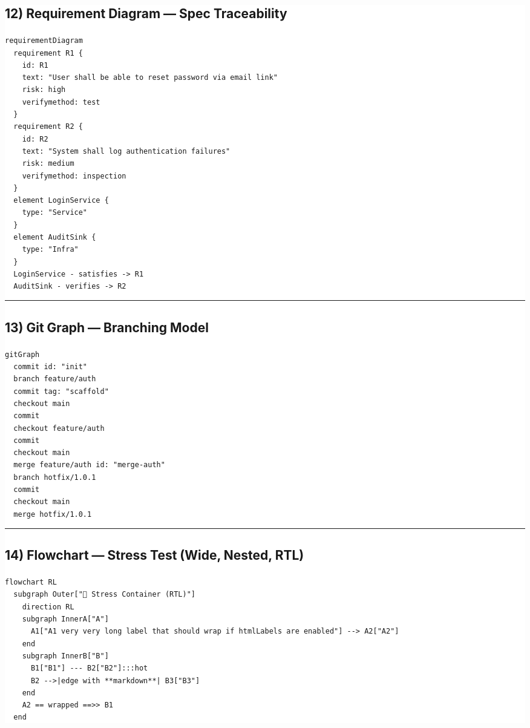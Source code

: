 
## 12) Requirement Diagram — Spec Traceability
```mermaid
requirementDiagram
  requirement R1 {
    id: R1
    text: "User shall be able to reset password via email link"
    risk: high
    verifymethod: test
  }
  requirement R2 {
    id: R2
    text: "System shall log authentication failures"
    risk: medium
    verifymethod: inspection
  }
  element LoginService {
    type: "Service"
  }
  element AuditSink {
    type: "Infra"
  }
  LoginService - satisfies -> R1
  AuditSink - verifies -> R2
```

---

## 13) Git Graph — Branching Model
```mermaid
gitGraph
  commit id: "init"
  branch feature/auth
  commit tag: "scaffold"
  checkout main
  commit
  checkout feature/auth
  commit
  checkout main
  merge feature/auth id: "merge-auth"
  branch hotfix/1.0.1
  commit
  checkout main
  merge hotfix/1.0.1
```

---

## 14) Flowchart — Stress Test (Wide, Nested, RTL)
```mermaid
flowchart RL
  subgraph Outer["🧪 Stress Container (RTL)"]
    direction RL
    subgraph InnerA["A"]
      A1["A1 very very long label that should wrap if htmlLabels are enabled"] --> A2["A2"]
    end
    subgraph InnerB["B"]
      B1["B1"] --- B2["B2"]:::hot
      B2 -->|edge with **markdown**| B3["B3"]
    end
    A2 == wrapped ==>> B1
  end

```